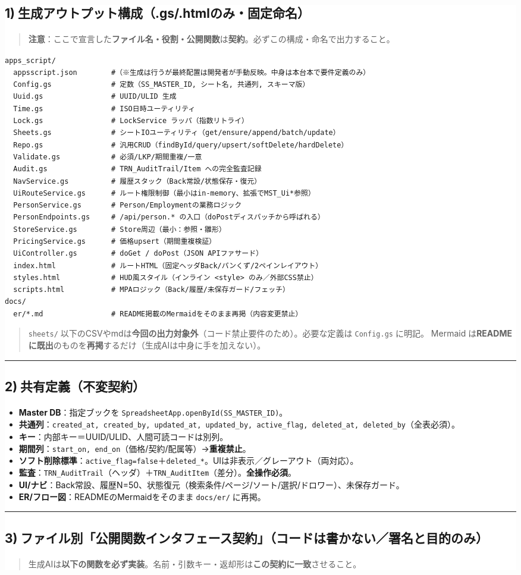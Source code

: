 
## 1) 生成アウトプット構成（.gs/.htmlのみ・固定命名）

> **注意**：ここで宣言した**ファイル名・役割・公開関数**は**契約**。必ずこの構成・命名で出力すること。

```
apps_script/
  appsscript.json        #（※生成は行うが最終配置は開発者が手動反映。中身は本台本で要件定義のみ）
  Config.gs              # 定数（SS_MASTER_ID, シート名, 共通列, スキーマ版）
  Uuid.gs                # UUID/ULID 生成
  Time.gs                # ISO日時ユーティリティ
  Lock.gs                # LockService ラッパ（指数リトライ）
  Sheets.gs              # シートIOユーティリティ（get/ensure/append/batch/update）
  Repo.gs                # 汎用CRUD（findById/query/upsert/softDelete/hardDelete）
  Validate.gs            # 必須/LKP/期間重複/一意
  Audit.gs               # TRN_AuditTrail/Item への完全監査記録
  NavService.gs          # 履歴スタック（Back常設/状態保存・復元）
  UiRouteService.gs      # ルート権限制御（最小はin-memory、拡張でMST_Ui*参照）
  PersonService.gs       # Person/Employmentの業務ロジック
  PersonEndpoints.gs     # /api/person.* の入口（doPostディスパッチから呼ばれる）
  StoreService.gs        # Store周辺（最小：参照・雛形）
  PricingService.gs      # 価格upsert（期間重複検証）
  UiController.gs        # doGet / doPost（JSON APIファサード）
  index.html             # ルートHTML（固定ヘッダBack/パンくず/2ペインレイアウト）
  styles.html            # HUD風スタイル（インライン <style> のみ／外部CSS禁止）
  scripts.html           # MPAロジック（Back/履歴/未保存ガード/フェッチ）
docs/
  er/*.md                # README掲載のMermaidをそのまま再掲（内容変更禁止）
```

> `sheets/` 以下のCSVやmdは**今回の出力対象外**（コード禁止要件のため）。必要な定義は `Config.gs` に明記。
> Mermaid は**READMEに既出**のものを**再掲**するだけ（生成AIは中身に手を加えない）。

---

## 2) 共有定義（不変契約）

* **Master DB**：指定ブックを `SpreadsheetApp.openById(SS_MASTER_ID)`。
* **共通列**：`created_at, created_by, updated_at, updated_by, active_flag, deleted_at, deleted_by`（全表必須）。
* **キー**：内部キー＝UUID/ULID、人間可読コードは別列。
* **期間列**：`start_on, end_on`（価格/契約/配属等）→**重複禁止**。
* **ソフト削除標準**：`active_flag=false`＋`deleted_*`。UIは非表示／グレーアウト（両対応）。
* **監査**：`TRN_AuditTrail`（ヘッダ）＋`TRN_AuditItem`（差分）。**全操作必須**。
* **UI/ナビ**：Back常設、履歴N=50、状態復元（検索条件/ページ/ソート/選択/ドロワー）、未保存ガード。
* **ER/フロー図**：READMEのMermaidをそのまま `docs/er/` に再掲。

---

## 3) ファイル別「公開関数インタフェース契約」（**コードは書かない／署名と目的のみ**）

> 生成AIは**以下の関数を必ず実装**。名前・引数キー・返却形は**この契約に一致**させること。
